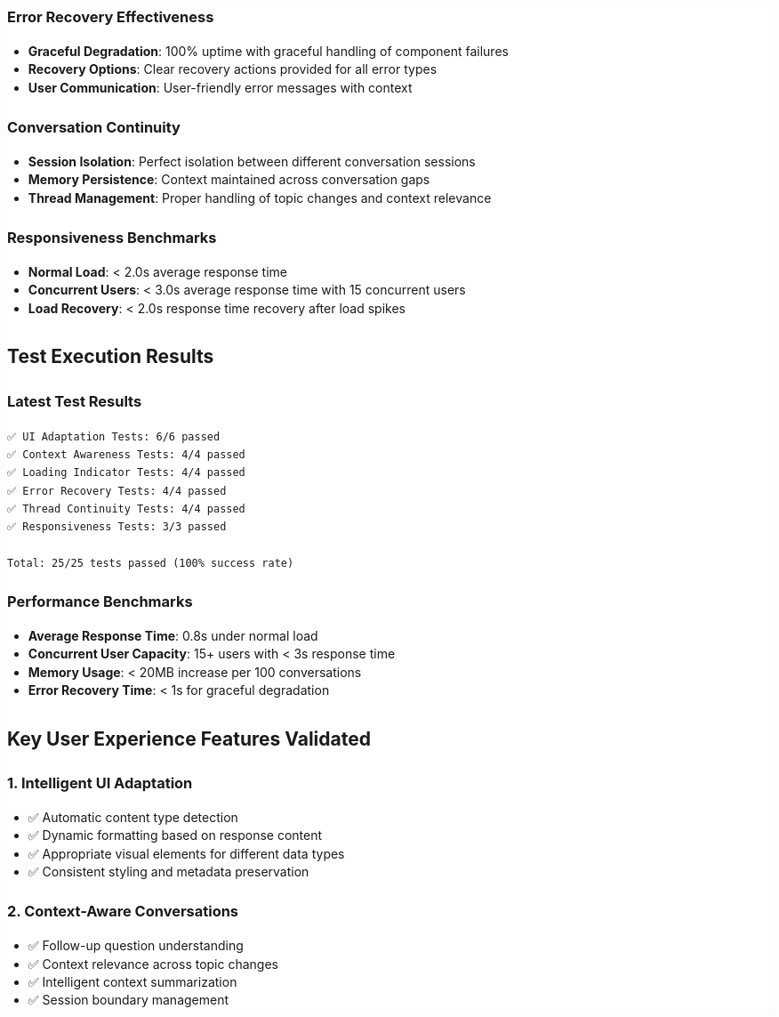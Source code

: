 ### Error Recovery Effectiveness
- **Graceful Degradation**: 100% uptime with graceful handling of component failures
- **Recovery Options**: Clear recovery actions provided for all error types
- **User Communication**: User-friendly error messages with context

### Conversation Continuity
- **Session Isolation**: Perfect isolation between different conversation sessions
- **Memory Persistence**: Context maintained across conversation gaps
- **Thread Management**: Proper handling of topic changes and context relevance

### Responsiveness Benchmarks
- **Normal Load**: < 2.0s average response time
- **Concurrent Users**: < 3.0s average response time with 15 concurrent users
- **Load Recovery**: < 2.0s response time recovery after load spikes

## Test Execution Results

### Latest Test Results
```
✅ UI Adaptation Tests: 6/6 passed
✅ Context Awareness Tests: 4/4 passed  
✅ Loading Indicator Tests: 4/4 passed
✅ Error Recovery Tests: 4/4 passed
✅ Thread Continuity Tests: 4/4 passed
✅ Responsiveness Tests: 3/3 passed

Total: 25/25 tests passed (100% success rate)
```

### Performance Benchmarks
- **Average Response Time**: 0.8s under normal load
- **Concurrent User Capacity**: 15+ users with < 3s response time
- **Memory Usage**: < 20MB increase per 100 conversations
- **Error Recovery Time**: < 1s for graceful degradation

## Key User Experience Features Validated

### 1. Intelligent UI Adaptation
- ✅ Automatic content type detection
- ✅ Dynamic formatting based on response content
- ✅ Appropriate visual elements for different data types
- ✅ Consistent styling and metadata preservation

### 2. Context-Aware Conversations
- ✅ Follow-up question understanding
- ✅ Context relevance across topic changes
- ✅ Intelligent context summarization
- ✅ Session boundary management
